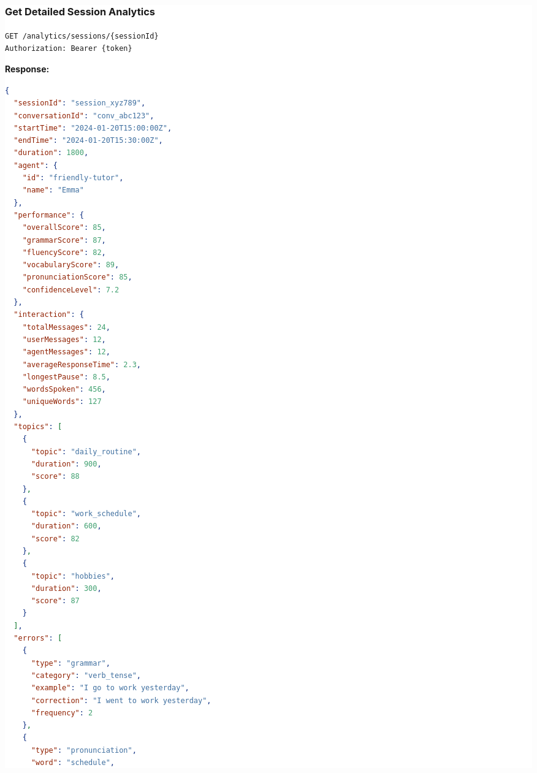 ### Get Detailed Session Analytics

```http
GET /analytics/sessions/{sessionId}
Authorization: Bearer {token}
```

**Response:**
```json
{
  "sessionId": "session_xyz789",
  "conversationId": "conv_abc123",
  "startTime": "2024-01-20T15:00:00Z",
  "endTime": "2024-01-20T15:30:00Z",
  "duration": 1800,
  "agent": {
    "id": "friendly-tutor",
    "name": "Emma"
  },
  "performance": {
    "overallScore": 85,
    "grammarScore": 87,
    "fluencyScore": 82,
    "vocabularyScore": 89,
    "pronunciationScore": 85,
    "confidenceLevel": 7.2
  },
  "interaction": {
    "totalMessages": 24,
    "userMessages": 12,
    "agentMessages": 12,
    "averageResponseTime": 2.3,
    "longestPause": 8.5,
    "wordsSpoken": 456,
    "uniqueWords": 127
  },
  "topics": [
    {
      "topic": "daily_routine",
      "duration": 900,
      "score": 88
    },
    {
      "topic": "work_schedule",
      "duration": 600,
      "score": 82
    },
    {
      "topic": "hobbies",
      "duration": 300,
      "score": 87
    }
  ],
  "errors": [
    {
      "type": "grammar",
      "category": "verb_tense",
      "example": "I go to work yesterday",
      "correction": "I went to work yesterday",
      "frequency": 2
    },
    {
      "type": "pronunciation",
      "word": "schedule",
```